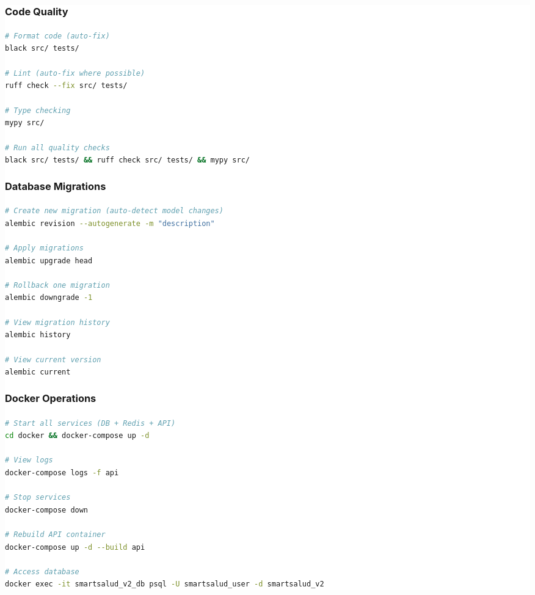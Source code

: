 ### Code Quality

```bash
# Format code (auto-fix)
black src/ tests/

# Lint (auto-fix where possible)
ruff check --fix src/ tests/

# Type checking
mypy src/

# Run all quality checks
black src/ tests/ && ruff check src/ tests/ && mypy src/
```

### Database Migrations

```bash
# Create new migration (auto-detect model changes)
alembic revision --autogenerate -m "description"

# Apply migrations
alembic upgrade head

# Rollback one migration
alembic downgrade -1

# View migration history
alembic history

# View current version
alembic current
```

### Docker Operations

```bash
# Start all services (DB + Redis + API)
cd docker && docker-compose up -d

# View logs
docker-compose logs -f api

# Stop services
docker-compose down

# Rebuild API container
docker-compose up -d --build api

# Access database
docker exec -it smartsalud_v2_db psql -U smartsalud_user -d smartsalud_v2
```
